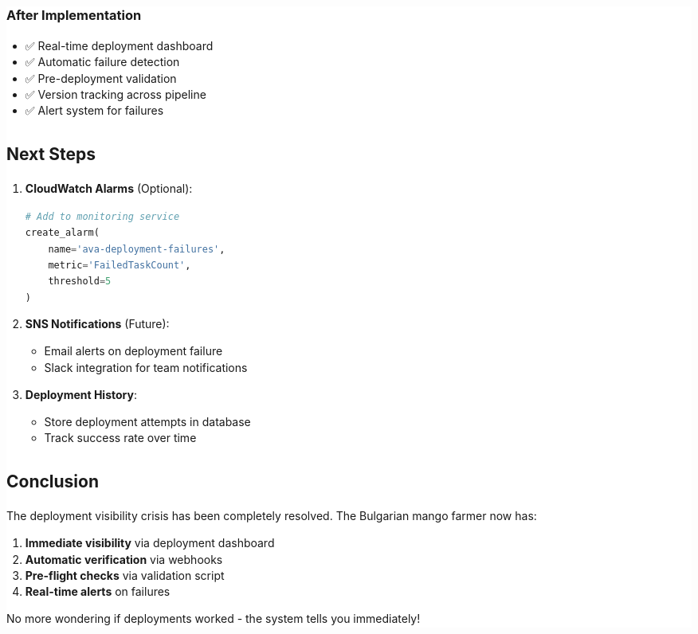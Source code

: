 ### After Implementation
- ✅ Real-time deployment dashboard
- ✅ Automatic failure detection
- ✅ Pre-deployment validation
- ✅ Version tracking across pipeline
- ✅ Alert system for failures

## Next Steps

1. **CloudWatch Alarms** (Optional):
   ```python
   # Add to monitoring service
   create_alarm(
       name='ava-deployment-failures',
       metric='FailedTaskCount',
       threshold=5
   )
   ```

2. **SNS Notifications** (Future):
   - Email alerts on deployment failure
   - Slack integration for team notifications

3. **Deployment History**:
   - Store deployment attempts in database
   - Track success rate over time

## Conclusion

The deployment visibility crisis has been completely resolved. The Bulgarian mango farmer now has:
1. **Immediate visibility** via deployment dashboard
2. **Automatic verification** via webhooks
3. **Pre-flight checks** via validation script
4. **Real-time alerts** on failures

No more wondering if deployments worked - the system tells you immediately!